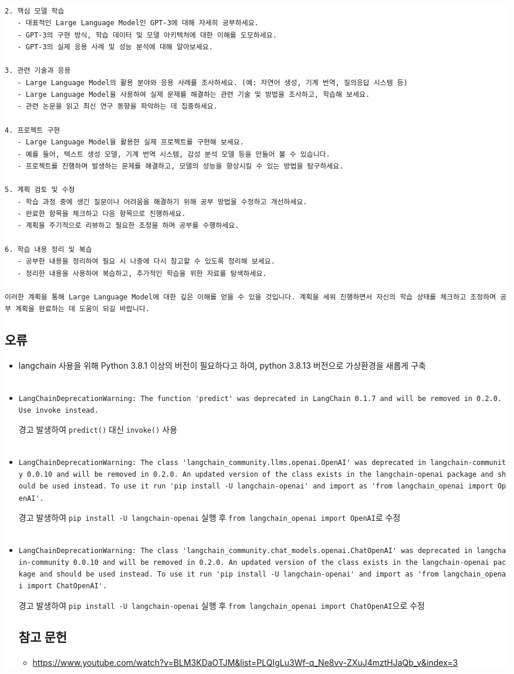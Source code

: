 ```
2. 핵심 모델 학습
   - 대표적인 Large Language Model인 GPT-3에 대해 자세히 공부하세요.
   - GPT-3의 구현 방식, 학습 데이터 및 모델 아키텍처에 대한 이해를 도모하세요.
   - GPT-3의 실제 응용 사례 및 성능 분석에 대해 알아보세요.

3. 관련 기술과 응용
   - Large Language Model의 활용 분야와 응용 사례를 조사하세요. (예: 자연어 생성, 기계 번역, 질의응답 시스템 등)
   - Large Language Model을 사용하여 실제 문제를 해결하는 관련 기술 및 방법을 조사하고, 학습해 보세요.
   - 관련 논문을 읽고 최신 연구 동향을 파악하는 데 집중하세요.

4. 프로젝트 구현
   - Large Language Model을 활용한 실제 프로젝트를 구현해 보세요.
   - 예를 들어, 텍스트 생성 모델, 기계 번역 시스템, 감성 분석 모델 등을 만들어 볼 수 있습니다.
   - 프로젝트를 진행하며 발생하는 문제를 해결하고, 모델의 성능을 향상시킬 수 있는 방법을 탐구하세요.

5. 계획 검토 및 수정
   - 학습 과정 중에 생긴 질문이나 어려움을 해결하기 위해 공부 방법을 수정하고 개선하세요.
   - 완료한 항목을 체크하고 다음 항목으로 진행하세요.
   - 계획을 주기적으로 리뷰하고 필요한 조정을 하며 공부를 수행하세요.

6. 학습 내용 정리 및 복습
   - 공부한 내용을 정리하여 필요 시 나중에 다시 참고할 수 있도록 정리해 보세요.
   - 정리한 내용을 사용하여 복습하고, 추가적인 학습을 위한 자료를 탐색하세요.

이러한 계획을 통해 Large Language Model에 대한 깊은 이해를 얻을 수 있을 것입니다. 계획을 세워 진행하면서 자신의 학습 상태를 체크하고 조정하며 공부 계획을 완료하는 데 도움이 되길 바랍니다.
```
## 오류
- langchain 사용을 위해 Python 3.8.1 이상의 버전이 필요하다고 하여, python 3.8.13 버전으로 가상환경을 새롭게 구축</br></br>

-
  ```
  LangChainDeprecationWarning: The function 'predict' was deprecated in LangChain 0.1.7 and will be removed in 0.2.0. Use invoke instead.
  ```
  경고 발생하여 `predict()` 대신 `invoke()` 사용</br></br>

-  
  ```   
  LangChainDeprecationWarning: The class 'langchain_community.llms.openai.OpenAI' was deprecated in langchain-community 0.0.10 and will be removed in 0.2.0. An updated version of the class exists in the langchain-openai package and should be used instead. To use it run 'pip install -U langchain-openai' and import as 'from langchain_openai import OpenAI'.
  ```
  경고 발생하여 `pip install -U langchain-openai` 실행 후 `from langchain_openai import OpenAI`로 수정</br></br>

- 
  ```
  LangChainDeprecationWarning: The class 'langchain_community.chat_models.openai.ChatOpenAI' was deprecated in langchain-community 0.0.10 and will be removed in 0.2.0. An updated version of the class exists in the langchain-openai package and should be used instead. To use it run 'pip install -U langchain-openai' and import as 'from langchain_openai import ChatOpenAI'.
    ```
  경고 발생하여 `pip install -U langchain-openai` 실행 후 `from langchain_openai import ChatOpenAI`으로 수정

  ## 참고 문헌
  - https://www.youtube.com/watch?v=BLM3KDaOTJM&list=PLQIgLu3Wf-q_Ne8vv-ZXuJ4mztHJaQb_v&index=3